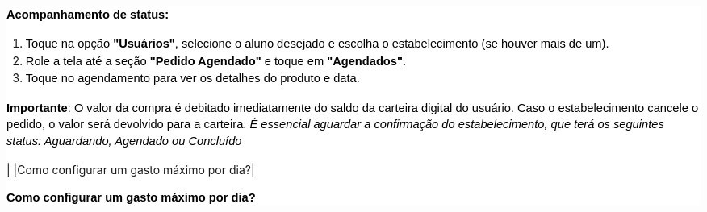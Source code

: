 <p style="line-height:1.38; margin-top:16px; margin-bottom:16px"><span style="font-size:11pt; font-variant:normal; white-space:pre-wrap"><span style="font-family:Arial,sans-serif"><span style="color:#000000"><span style="font-weight:700"><span style="font-style:normal"><span style="text-decoration:none">Acompanhamento de status:</span></span></span></span></span></span></p>

<ol>
	<li aria-level="1" style="list-style-type:decimal"><span style="font-size:11pt; font-variant:normal; white-space:pre-wrap"><span style="font-family:Arial,sans-serif"><span style="color:#000000"><span style="font-weight:400"><span style="font-style:normal"><span style="text-decoration:none">Toque na op&ccedil;&atilde;o </span></span></span></span></span></span><span style="font-size:11pt; font-variant:normal; white-space:pre-wrap"><span style="font-family:Arial,sans-serif"><span style="color:#000000"><span style="font-weight:700"><span style="font-style:normal"><span style="text-decoration:none">&quot;Usu&aacute;rios&quot;</span></span></span></span></span></span><span style="font-size:11pt; font-variant:normal; white-space:pre-wrap"><span style="font-family:Arial,sans-serif"><span style="color:#000000"><span style="font-weight:400"><span style="font-style:normal"><span style="text-decoration:none">, selecione o aluno desejado e escolha o estabelecimento (se houver mais de um).</span></span></span></span></span></span></li>
	<li aria-level="1" style="list-style-type:decimal"><span style="font-size:11pt; font-variant:normal; white-space:pre-wrap"><span style="font-family:Arial,sans-serif"><span style="color:#000000"><span style="font-weight:400"><span style="font-style:normal"><span style="text-decoration:none">Role a tela at&eacute; a se&ccedil;&atilde;o</span></span></span></span></span></span><span style="font-size:11pt; font-variant:normal; white-space:pre-wrap"><span style="font-family:Arial,sans-serif"><span style="color:#000000"><span style="font-weight:700"><span style="font-style:normal"><span style="text-decoration:none"> &quot;Pedido Agendado&quot;</span></span></span></span></span></span><span style="font-size:11pt; font-variant:normal; white-space:pre-wrap"><span style="font-family:Arial,sans-serif"><span style="color:#000000"><span style="font-weight:400"><span style="font-style:normal"><span style="text-decoration:none"> e toque em </span></span></span></span></span></span><span style="font-size:11pt; font-variant:normal; white-space:pre-wrap"><span style="font-family:Arial,sans-serif"><span style="color:#000000"><span style="font-weight:700"><span style="font-style:normal"><span style="text-decoration:none">&quot;Agendados&quot;</span></span></span></span></span></span><span style="font-size:11pt; font-variant:normal; white-space:pre-wrap"><span style="font-family:Arial,sans-serif"><span style="color:#000000"><span style="font-weight:400"><span style="font-style:normal"><span style="text-decoration:none">.</span></span></span></span></span></span></li>
	<li aria-level="1" style="list-style-type:decimal"><span style="font-size:11pt; font-variant:normal; white-space:pre-wrap"><span style="font-family:Arial,sans-serif"><span style="color:#000000"><span style="font-weight:400"><span style="font-style:normal"><span style="text-decoration:none">Toque no agendamento para ver os detalhes do produto e data.</span></span></span></span></span></span></li>
</ol>

<p style="line-height:1.38; margin-top:16px; margin-bottom:16px"><span style="font-size:11pt; font-variant:normal; white-space:pre-wrap"><span style="font-family:Arial,sans-serif"><span style="color:#000000"><span style="font-weight:700"><span style="font-style:normal"><span style="text-decoration:none">Importante</span></span></span></span></span></span><span style="font-size:11pt; font-variant:normal; white-space:pre-wrap"><span style="font-family:Arial,sans-serif"><span style="color:#000000"><span style="font-weight:400"><span style="font-style:normal"><span style="text-decoration:none">: O valor da compra &eacute; debitado imediatamente do saldo da carteira digital do usu&aacute;rio. Caso o estabelecimento cancele o pedido, o valor ser&aacute; devolvido para a carteira. </span></span></span></span></span></span><span style="font-size:11pt; font-variant:normal; white-space:pre-wrap"><span style="font-family:Arial,sans-serif"><span style="color:#000000"><span style="font-weight:400"><span style="font-style:italic"><span style="text-decoration:none">&Eacute; essencial aguardar a confirma&ccedil;&atilde;o do estabelecimento, que ter&aacute; os seguintes status: Aguardando, Agendado ou Conclu&iacute;do</span></span></span></span></span></span></p>
|
|Como configurar um gasto máximo por dia?|<p style="line-height:1.38"><span style="font-size:11pt; font-variant:normal; white-space:pre-wrap"><span style="font-family:Arial,sans-serif"><span style="color:#000000"><span style="font-weight:700"><span style="font-style:normal"><span style="text-decoration:none">Como configurar um gasto m&aacute;ximo por dia?</span></span></span></span></span></span></p>
